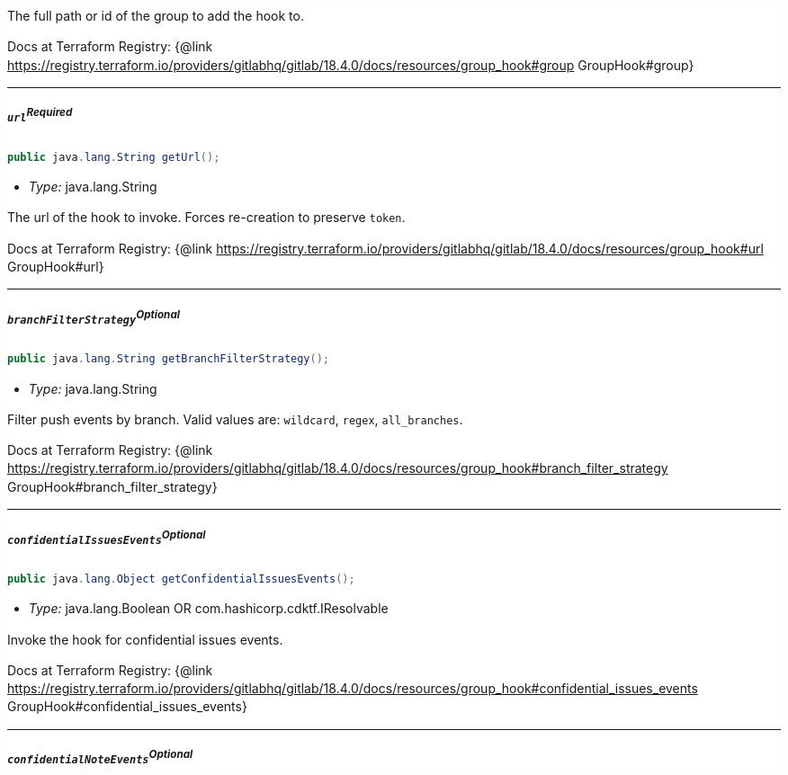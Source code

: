 The full path or id of the group to add the hook to.

Docs at Terraform Registry: {@link https://registry.terraform.io/providers/gitlabhq/gitlab/18.4.0/docs/resources/group_hook#group GroupHook#group}

---

##### `url`<sup>Required</sup> <a name="url" id="@cdktf/provider-gitlab.groupHook.GroupHookConfig.property.url"></a>

```java
public java.lang.String getUrl();
```

- *Type:* java.lang.String

The url of the hook to invoke. Forces re-creation to preserve `token`.

Docs at Terraform Registry: {@link https://registry.terraform.io/providers/gitlabhq/gitlab/18.4.0/docs/resources/group_hook#url GroupHook#url}

---

##### `branchFilterStrategy`<sup>Optional</sup> <a name="branchFilterStrategy" id="@cdktf/provider-gitlab.groupHook.GroupHookConfig.property.branchFilterStrategy"></a>

```java
public java.lang.String getBranchFilterStrategy();
```

- *Type:* java.lang.String

Filter push events by branch. Valid values are: `wildcard`, `regex`, `all_branches`.

Docs at Terraform Registry: {@link https://registry.terraform.io/providers/gitlabhq/gitlab/18.4.0/docs/resources/group_hook#branch_filter_strategy GroupHook#branch_filter_strategy}

---

##### `confidentialIssuesEvents`<sup>Optional</sup> <a name="confidentialIssuesEvents" id="@cdktf/provider-gitlab.groupHook.GroupHookConfig.property.confidentialIssuesEvents"></a>

```java
public java.lang.Object getConfidentialIssuesEvents();
```

- *Type:* java.lang.Boolean OR com.hashicorp.cdktf.IResolvable

Invoke the hook for confidential issues events.

Docs at Terraform Registry: {@link https://registry.terraform.io/providers/gitlabhq/gitlab/18.4.0/docs/resources/group_hook#confidential_issues_events GroupHook#confidential_issues_events}

---

##### `confidentialNoteEvents`<sup>Optional</sup> <a name="confidentialNoteEvents" id="@cdktf/provider-gitlab.groupHook.GroupHookConfig.property.confidentialNoteEvents"></a>
